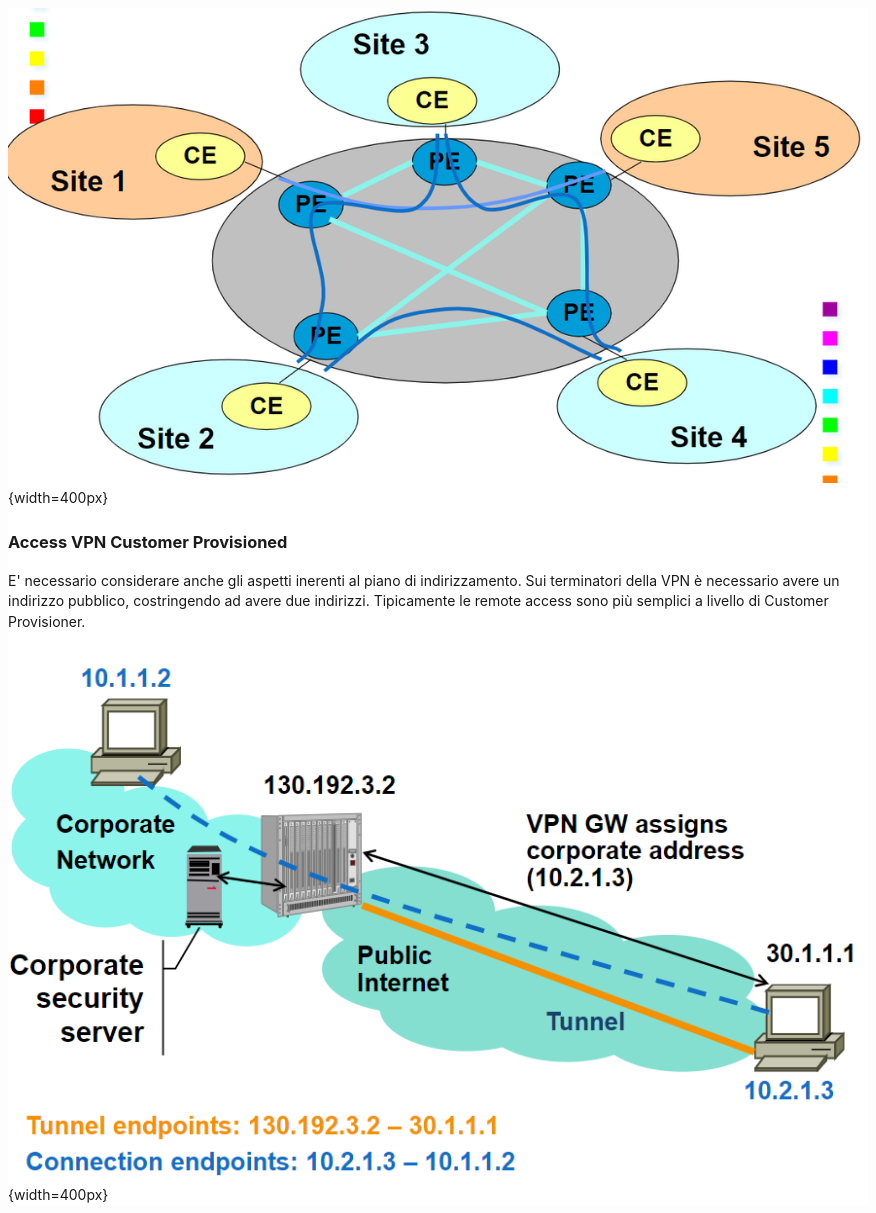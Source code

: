 ![Provider Provisioned VPN](../images/05_provider_provisioned_vpn.png){width=400px}

### Access VPN Customer Provisioned

E' necessario considerare anche gli aspetti inerenti al piano di indirizzamento. Sui terminatori della VPN è necessario avere un indirizzo pubblico, costringendo ad avere due indirizzi. Tipicamente le remote access sono più semplici a livello di Customer Provisioner.

![Access Customer Provisioned](../images/05_acess_customer_provisioned.png){width=400px}
